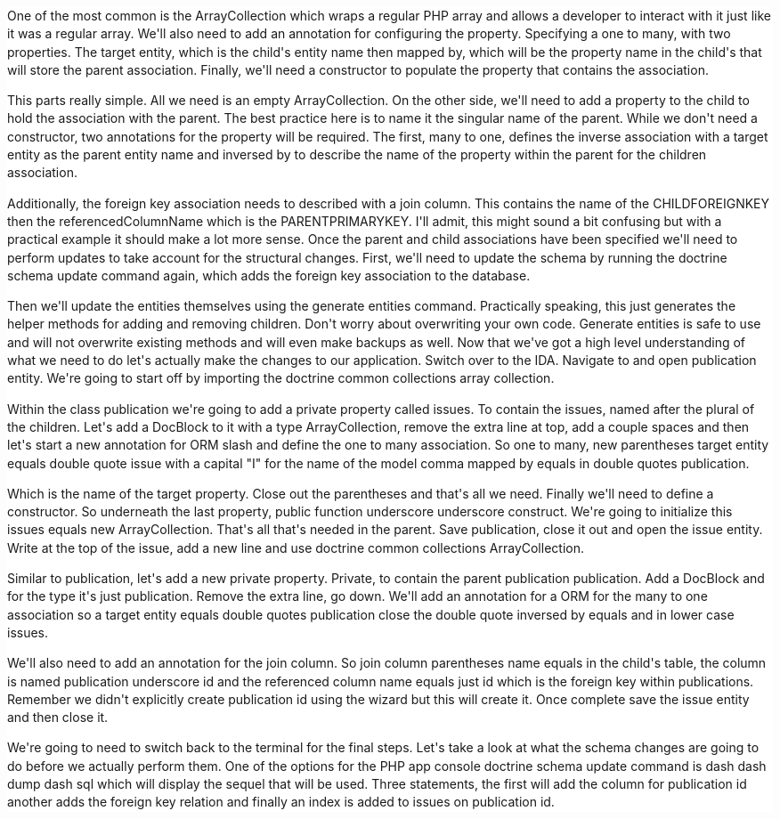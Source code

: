 One of the most common is the ArrayCollection which wraps a regular PHP array and allows a developer to interact with it just like it was a regular array. We'll also need to add an annotation for configuring the property. Specifying a one to many, with two properties. The target entity, which is the child's entity name then mapped by, which will be the property name in the child's that will store the parent association. Finally, we'll need a constructor to populate the property that contains the association.

This parts really simple. All we need is an empty ArrayCollection. On the other side, we'll need to add a property to the child to hold the association with the parent. The best practice here is to name it the singular name of the parent. While we don't need a constructor, two annotations for the property will be required. The first, many to one, defines the inverse association with a target entity as the parent entity name and inversed by to describe the name of the property within the parent for the children association.

Additionally, the foreign key association needs to described with a join column. This contains the name of the CHILDFOREIGNKEY then the referencedColumnName which is the PARENTPRIMARYKEY. I'll admit, this might sound a bit confusing but with a practical example it should make a lot more sense. Once the parent and child associations have been specified we'll need to perform updates to take account for the structural changes. First, we'll need to update the schema by running the doctrine schema update command again, which adds the foreign key association to the database.

Then we'll update the entities themselves using the generate entities command. Practically speaking, this just generates the helper methods for adding and removing children. Don't worry about overwriting your own code. Generate entities is safe to use and will not overwrite existing methods and will even make backups as well. Now that we've got a high level understanding of what we need to do let's actually make the changes to our application. Switch over to the IDA. Navigate to and open publication entity. We're going to start off by importing the doctrine common collections array collection.

Within the class publication we're going to add a private property called issues. To contain the issues, named after the plural of the children. Let's add a DocBlock to it with a type ArrayCollection, remove the extra line at top, add a couple spaces and then let's start a new annotation for ORM slash and define the one to many association. So one to many, new parentheses target entity equals double quote issue with a capital "I" for the name of the model comma mapped by equals in double quotes publication.

Which is the name of the target property. Close out the parentheses and that's all we need. Finally we'll need to define a constructor. So underneath the last property, public function underscore underscore construct. We're going to initialize this issues equals new ArrayCollection. That's all that's needed in the parent. Save publication, close it out and open the issue entity. Write at the top of the issue, add a new line and use doctrine common collections ArrayCollection.

Similar to publication, let's add a new private property. Private, to contain the parent publication publication. Add a DocBlock and for the type it's just publication. Remove the extra line, go down. We'll add an annotation for a ORM for the many to one association so a target entity equals double quotes publication close the double quote inversed by equals and in lower case issues.

We'll also need to add an annotation for the join column. So join column parentheses name equals in the child's table, the column is named publication underscore id and the referenced column name equals just id which is the foreign key within publications. Remember we didn't explicitly create publication id using the wizard but this will create it. Once complete save the issue entity and then close it.

We're going to need to switch back to the terminal for the final steps. Let's take a look at what the schema changes are going to do before we actually perform them. One of the options for the PHP app console doctrine schema update command is dash dash dump dash sql which will display the sequel that will be used. Three statements, the first will add the column for publication id another adds the foreign key relation and finally an index is added to issues on publication id.
